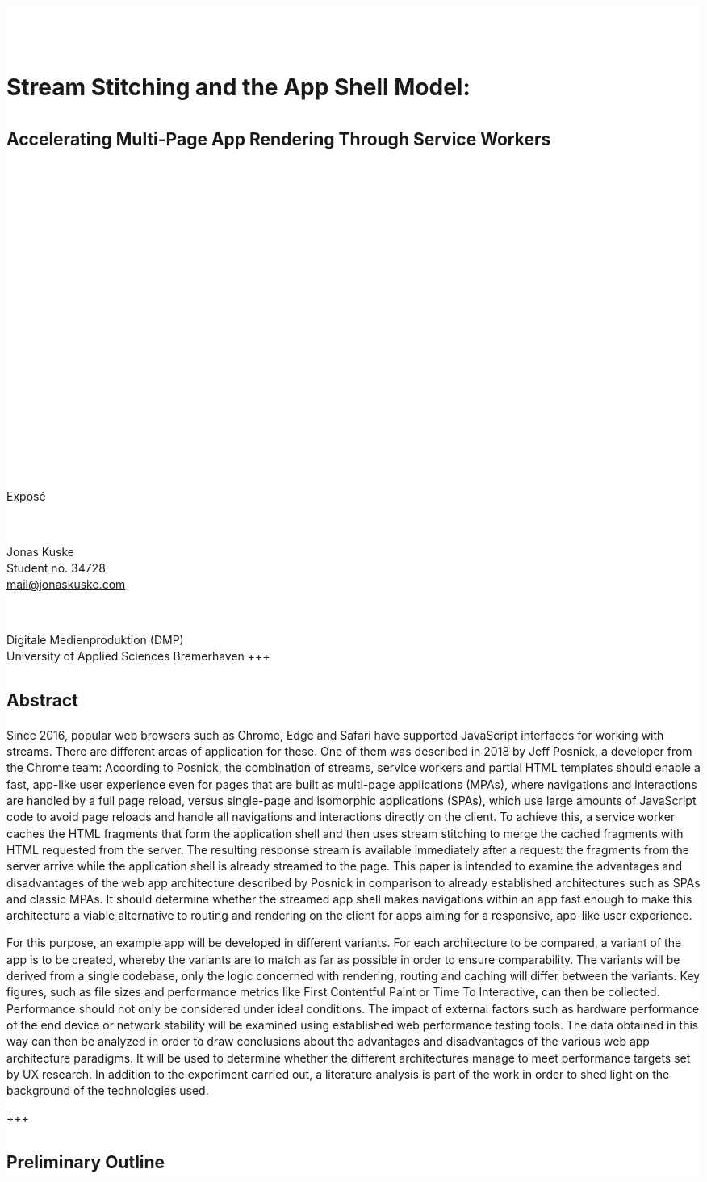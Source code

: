 <br><br>

<h1 class="nocount">Stream Stitching and the App Shell Model:</h1>
<h2 class="nocount">Accelerating Multi-Page App Rendering Through Service Workers</h2>

<br><br><br><br><br><br><br><br><br><br><br><br><br><br><br><br><br><br><br>

Exposé

<br>

Jonas Kuske  
Student no. 34728  
mail@jonaskuske.com

<br>

Digitale Medienproduktion (DMP)  
University of Applied Sciences Bremerhaven
+++

<h2 class=nocount>Abstract</h2>

Since 2016, popular web browsers such as Chrome, Edge and Safari have supported JavaScript interfaces for working with streams. There are different areas of application for these. One of them was described in 2018 by Jeff Posnick, a developer from the Chrome team: According to Posnick, the combination of streams, service workers and partial HTML templates should enable a fast, app-like user experience even for pages that are built as multi-page applications (MPAs), where navigations and interactions are handled by a full page reload, versus single-page and isomorphic applications (SPAs), which use large amounts of JavaScript code to avoid page reloads and handle all navigations and interactions directly on the client. To achieve this, a service worker caches the HTML fragments that form the application shell and then uses stream stitching to merge the cached fragments with HTML requested from the server. The resulting response stream is available immediately after a request: the fragments from the server arrive while the application shell is already streamed to the page. This paper is intended to examine the advantages and disadvantages of the web app architecture described by Posnick in comparison to already established architectures such as SPAs and classic MPAs. It should determine whether the streamed app shell makes navigations within an app fast enough to make this architecture a viable alternative to routing and rendering on the client for apps aiming for a responsive, app-like user experience.

For this purpose, an example app will be developed in different variants. For each architecture to be compared, a variant of the app is to be created, whereby the variants are to match as far as possible in order to ensure comparability. The variants will be derived from a single codebase, only the logic concerned with rendering, routing and caching will differ between the variants. Key figures, such as file sizes and performance metrics like First Contentful Paint or Time To Interactive, can then be collected. Performance should not only be considered under ideal conditions. The impact of external factors such as hardware performance of the end device or network stability will be examined using established web performance testing tools. The data obtained in this way can then be analyzed in order to draw conclusions about the advantages and disadvantages of the various web app architecture paradigms. It will be used to determine whether the different architectures manage to meet performance targets set by UX research. In addition to the experiment carried out, a literature analysis is part of the work in order to shed light on the background of the technologies used.

+++

<h2 class=nocount>Preliminary Outline</h2>
